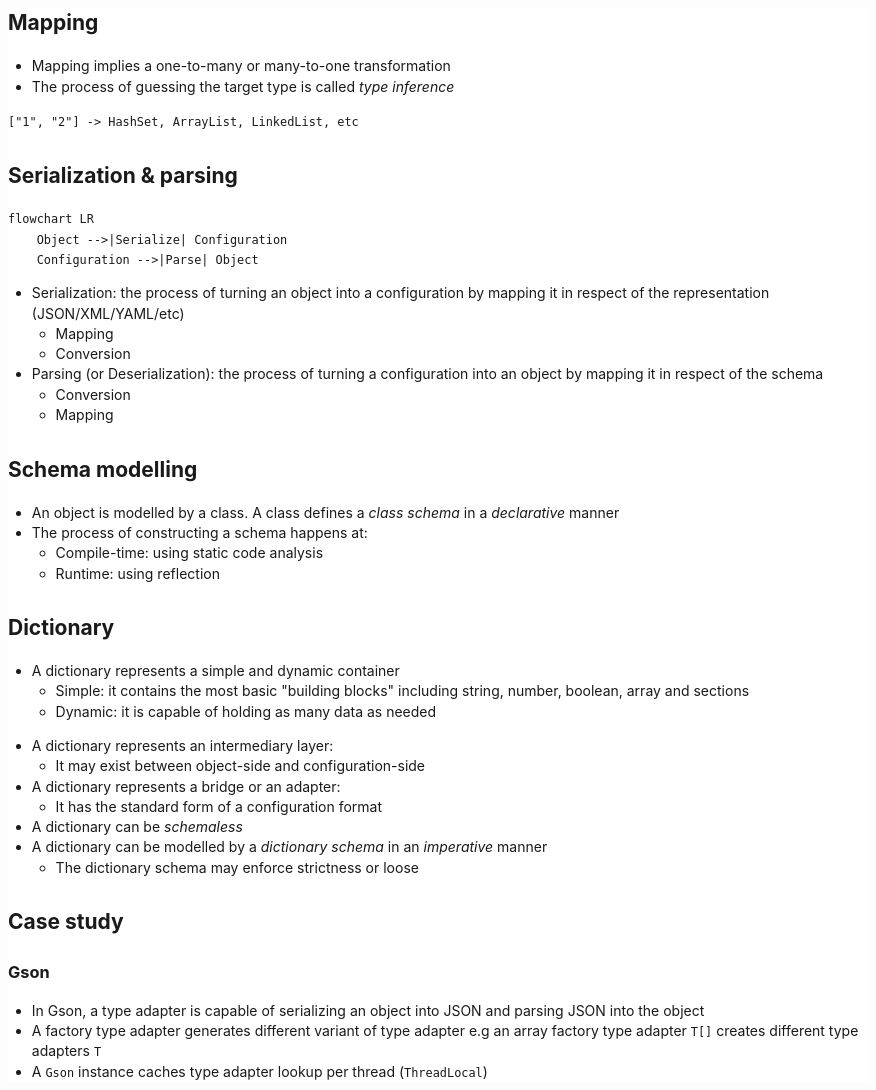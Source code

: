 ## Mapping
- Mapping implies a one-to-many or many-to-one transformation
- The process of guessing the target type is called _type inference_
```
["1", "2"] -> HashSet, ArrayList, LinkedList, etc
```

## Serialization & parsing
```mermaid
flowchart LR
    Object -->|Serialize| Configuration
    Configuration -->|Parse| Object
```
- Serialization: the process of turning an object into a configuration by mapping it in respect of the representation (JSON/XML/YAML/etc)
  + Mapping
  + Conversion
- Parsing (or Deserialization): the process of turning a configuration into an object by mapping it in respect of the schema
  + Conversion
  + Mapping

## Schema modelling
- An object is modelled by a class. A class defines a _class schema_ in a _declarative_ manner
- The process of constructing a schema happens at:
  + Compile-time: using static code analysis
  + Runtime: using reflection

## Dictionary
- A dictionary represents a simple and dynamic container
  + Simple: it contains the most basic "building blocks" including string, number, boolean, array and sections
  + Dynamic: it is capable of holding as many data as needed
+ A dictionary represents an intermediary layer:
  + It may exist between object-side and configuration-side
+ A dictionary represents a bridge or an adapter:
  + It has the standard form of a configuration format
+ A dictionary can be _schemaless_
+ A dictionary can be modelled by a _dictionary schema_ in an _imperative_ manner
  + The dictionary schema may enforce strictness or loose

## Case study
### Gson
- In Gson, a type adapter is capable of serializing an object into JSON and parsing JSON into the object
- A factory type adapter generates different variant of type adapter e.g an array factory type adapter `T[]` creates different type adapters `T`
- A `Gson` instance caches type adapter lookup per thread (`ThreadLocal`)
